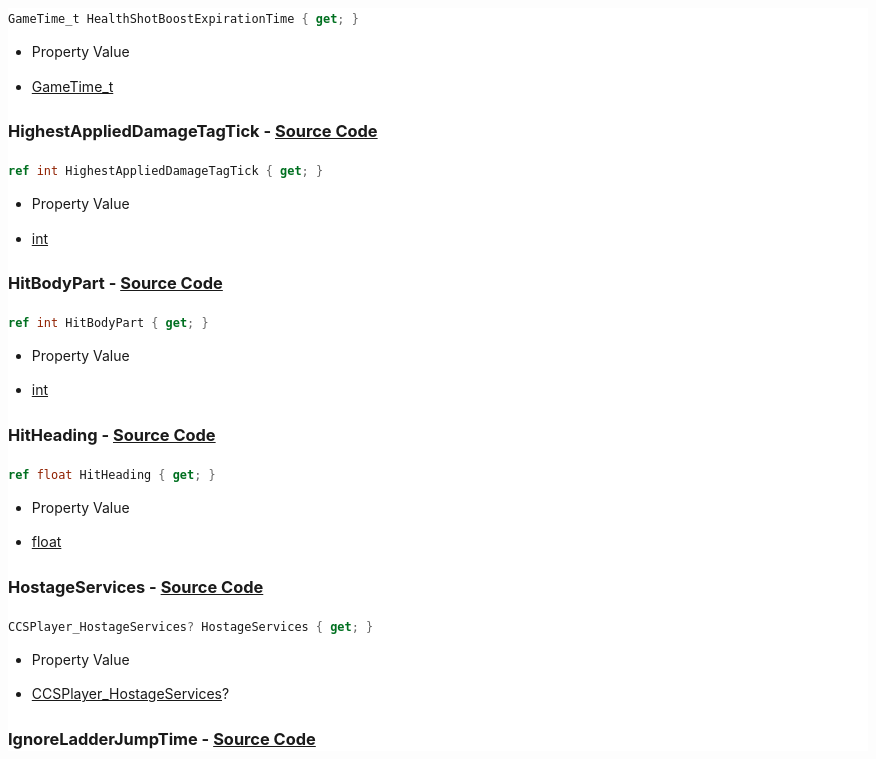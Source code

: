 ```csharp
GameTime_t HealthShotBoostExpirationTime { get; }
```

- Property Value

- [GameTime_t](/docs/api/shared/schemadefinitions/gametime_t)

### **HighestAppliedDamageTagTick** - [Source Code](https://github.com/swiftly-solution/swiftlys2/blob/main/managed/src/SwiftlyS2.Generated/Schemas/Interfaces/CCSPlayerPawn.cs#L251)

```csharp
ref int HighestAppliedDamageTagTick { get; }
```

- Property Value

- [int](https://learn.microsoft.com/dotnet/api/system.int32)

### **HitBodyPart** - [Source Code](https://github.com/swiftly-solution/swiftlys2/blob/main/managed/src/SwiftlyS2.Generated/Schemas/Interfaces/CCSPlayerPawn.cs#L178)

```csharp
ref int HitBodyPart { get; }
```

- Property Value

- [int](https://learn.microsoft.com/dotnet/api/system.int32)

### **HitHeading** - [Source Code](https://github.com/swiftly-solution/swiftlys2/blob/main/managed/src/SwiftlyS2.Generated/Schemas/Interfaces/CCSPlayerPawn.cs#L176)

```csharp
ref float HitHeading { get; }
```

- Property Value

- [float](https://learn.microsoft.com/dotnet/api/system.single)

### **HostageServices** - [Source Code](https://github.com/swiftly-solution/swiftlys2/blob/main/managed/src/SwiftlyS2.Generated/Schemas/Interfaces/CCSPlayerPawn.cs#L18)

```csharp
CCSPlayer_HostageServices? HostageServices { get; }
```

- Property Value

- [CCSPlayer_HostageServices](/docs/api/shared/schemadefinitions/ccsplayer_hostageservices)?

### **IgnoreLadderJumpTime** - [Source Code](https://github.com/swiftly-solution/swiftlys2/blob/main/managed/src/SwiftlyS2.Generated/Schemas/Interfaces/CCSPlayerPawn.cs#L184)
